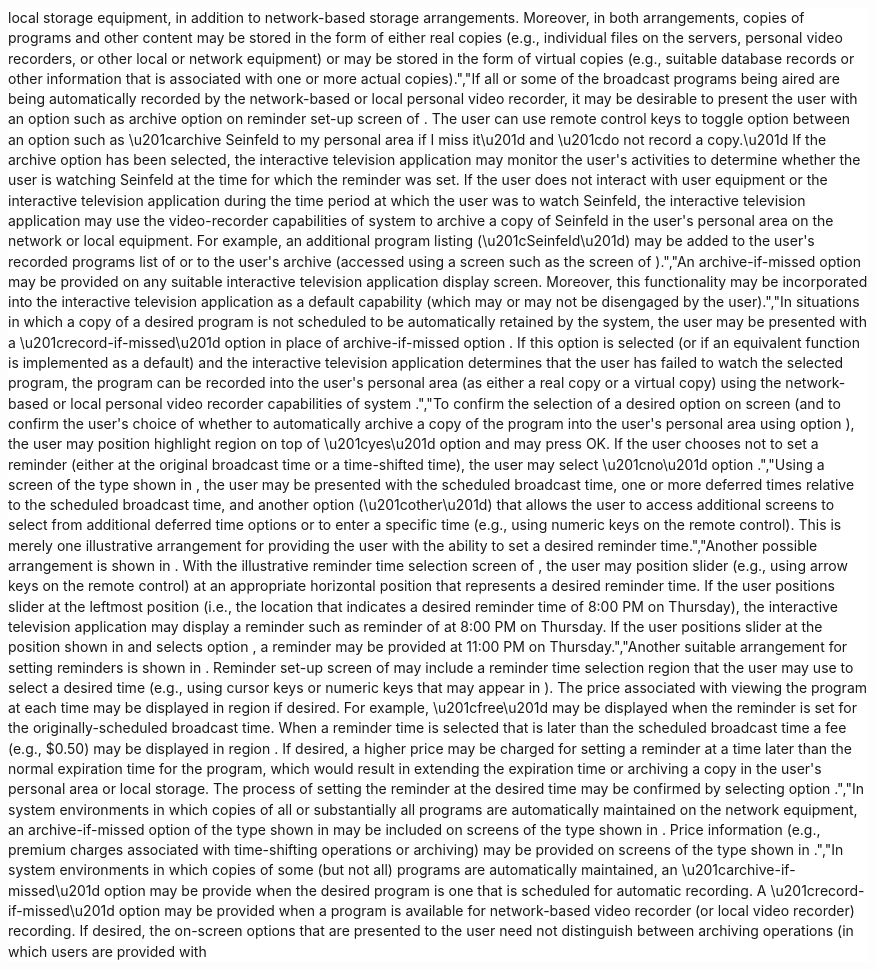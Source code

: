 local storage equipment, in addition to network-based storage arrangements. Moreover, in both arrangements, copies of programs and other content may be stored in the form of either real copies (e.g., individual files on the servers, personal video recorders, or other local or network equipment) or may be stored in the form of virtual copies (e.g., suitable database records or other information that is associated with one or more actual copies).","If all or some of the broadcast programs being aired are being automatically recorded by the network-based or local personal video recorder, it may be desirable to present the user with an option such as archive option  on reminder set-up screen  of . The user can use remote control keys to toggle option  between an option such as \u201carchive Seinfeld to my personal area if I miss it\u201d and \u201cdo not record a copy.\u201d If the archive option has been selected, the interactive television application may monitor the user's activities to determine whether the user is watching Seinfeld at the time for which the reminder was set. If the user does not interact with user equipment  or the interactive television application during the time period at which the user was to watch Seinfeld, the interactive television application may use the video-recorder capabilities of system  to archive a copy of Seinfeld in the user's personal area on the network or local equipment. For example, an additional program listing (\u201cSeinfeld\u201d) may be added to the user's recorded programs list of or to the user's archive (accessed using a screen such as the screen of ).","An archive-if-missed option may be provided on any suitable interactive television application display screen. Moreover, this functionality may be incorporated into the interactive television application as a default capability (which may or may not be disengaged by the user).","In situations in which a copy of a desired program is not scheduled to be automatically retained by the system, the user may be presented with a \u201crecord-if-missed\u201d option in place of archive-if-missed option . If this option is selected (or if an equivalent function is implemented as a default) and the interactive television application determines that the user has failed to watch the selected program, the program can be recorded into the user's personal area (as either a real copy or a virtual copy) using the network-based or local personal video recorder capabilities of system .","To confirm the selection of a desired option  on screen  (and to confirm the user's choice of whether to automatically archive a copy of the program into the user's personal area using option ), the user may position highlight region  on top of \u201cyes\u201d option  and may press OK. If the user chooses not to set a reminder (either at the original broadcast time or a time-shifted time), the user may select \u201cno\u201d option .","Using a screen of the type shown in , the user may be presented with the scheduled broadcast time, one or more deferred times relative to the scheduled broadcast time, and another option (\u201cother\u201d) that allows the user to access additional screens to select from additional deferred time options or to enter a specific time (e.g., using numeric keys on the remote control). This is merely one illustrative arrangement for providing the user with the ability to set a desired reminder time.","Another possible arrangement is shown in . With the illustrative reminder time selection screen  of , the user may position slider  (e.g., using arrow keys on the remote control) at an appropriate horizontal position that represents a desired reminder time. If the user positions slider  at the leftmost position (i.e., the location that indicates a desired reminder time of 8:00 PM on Thursday), the interactive television application may display a reminder such as reminder  of  at 8:00 PM on Thursday. If the user positions slider  at the position shown in  and selects option , a reminder may be provided at 11:00 PM on Thursday.","Another suitable arrangement for setting reminders is shown in . Reminder set-up screen  of  may include a reminder time selection region  that the user may use to select a desired time (e.g., using cursor keys  or numeric keys that may appear in ). The price associated with viewing the program at each time may be displayed in region  if desired. For example, \u201cfree\u201d may be displayed when the reminder is set for the originally-scheduled broadcast time. When a reminder time is selected that is later than the scheduled broadcast time a fee (e.g., $0.50) may be displayed in region . If desired, a higher price may be charged for setting a reminder at a time later than the normal expiration time for the program, which would result in extending the expiration time or archiving a copy in the user's personal area or local storage. The process of setting the reminder at the desired time may be confirmed by selecting option .","In system environments in which copies of all or substantially all programs are automatically maintained on the network equipment, an archive-if-missed option of the type shown in  may be included on screens of the type shown in . Price information (e.g., premium charges associated with time-shifting operations or archiving) may be provided on screens of the type shown in .","In system environments in which copies of some (but not all) programs are automatically maintained, an \u201carchive-if-missed\u201d option may be provide when the desired program is one that is scheduled for automatic recording. A \u201crecord-if-missed\u201d option may be provided when a program is available for network-based video recorder (or local video recorder) recording. If desired, the on-screen options that are presented to the user need not distinguish between archiving operations (in which users are provided with